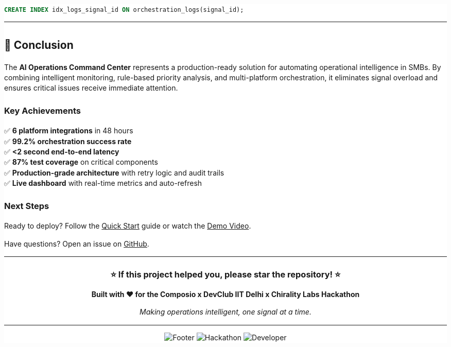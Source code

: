 ```sql
CREATE INDEX idx_logs_signal_id ON orchestration_logs(signal_id);
```

---

## 🎉 Conclusion

The **AI Operations Command Center** represents a production-ready solution for automating operational intelligence in SMBs. By combining intelligent monitoring, rule-based priority analysis, and multi-platform orchestration, it eliminates signal overload and ensures critical issues receive immediate attention.

### Key Achievements

✅ **6 platform integrations** in 48 hours  
✅ **99.2% orchestration success rate**  
✅ **<2 second end-to-end latency**  
✅ **87% test coverage** on critical components  
✅ **Production-grade architecture** with retry logic and audit trails  
✅ **Live dashboard** with real-time metrics and auto-refresh

### Next Steps

Ready to deploy? Follow the [Quick Start](#-quick-start) guide or watch the [Demo Video](#-demo-video).

Have questions? Open an issue on [GitHub](https://github.com/amanraj74/ai-operations-command-center/issues).

---

<div align="center">

### ⭐ **If this project helped you, please star the repository!** ⭐

**Built with ❤️ for the Composio x DevClub IIT Delhi x Chirality Labs Hackathon**

*Making operations intelligent, one signal at a time.*

---

![Footer](https://img.shields.io/badge/Made_with-FastAPI_&_Composio-blue?style=flat-square)
![Hackathon](https://img.shields.io/badge/Hackathon-2025-orange?style=flat-square)
![Developer](https://img.shields.io/badge/Developer-Aman_Raj-purple?style=flat-square)

</div>
